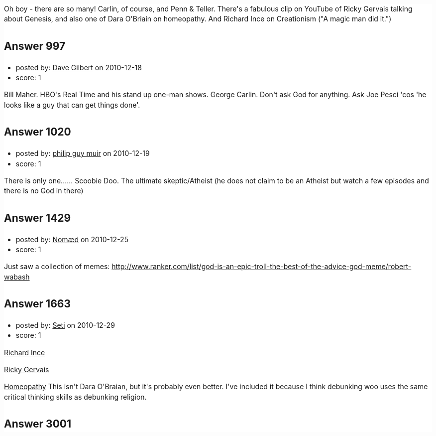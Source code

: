 <p>Oh boy - there are so many! Carlin, of course, and Penn &amp; Teller. There's a fabulous clip on YouTube of Ricky Gervais talking about Genesis, and also one of Dara O'Briain on homeopathy. And Richard Ince on Creationism ("A magic man did it.")</p>



## Answer 997

- posted by: [Dave Gilbert](https://stackexchange.com/users/-1/238-dave-gilbert) on 2010-12-18
- score: 1

<p>Bill Maher.  HBO's Real Time and his stand up one-man shows.  George Carlin.  Don't ask God for anything.  Ask Joe Pesci 'cos 'he looks like a guy that can get things done'.</p>



## Answer 1020

- posted by: [philip guy muir](https://stackexchange.com/users/-1/182-philip-guy-muir) on 2010-12-19
- score: 1

<p>There is only one...... Scoobie Doo. The ultimate skeptic/Atheist (he does not claim to be an Atheist but watch a few episodes and there is no God in there)</p>



## Answer 1429

- posted by: [Nomæd](https://stackexchange.com/users/-1/27-nom-d) on 2010-12-25
- score: 1

<p>Just saw a collection of memes:
<a href="http://www.ranker.com/list/god-is-an-epic-troll-the-best-of-the-advice-god-meme/robert-wabash" rel="nofollow">http://www.ranker.com/list/god-is-an-epic-troll-the-best-of-the-advice-god-meme/robert-wabash</a></p>



## Answer 1663

- posted by: [Seti](https://stackexchange.com/users/-1/247-seti) on 2010-12-29
- score: 1

<p><a href="http://www.youtube.com/watch?v=yg1kJJ-5Bg4&amp;playnext=1&amp;list=PLA80B985247D56D57&amp;index=38" rel="nofollow">Richard Ince</a></p>

<p><a href="http://www.youtube.com/watch?v=u9bk4_SRcwE" rel="nofollow">Ricky Gervais</a></p>

<p><a href="http://www.youtube.com/watch?v=HMGIbOGu8q0" rel="nofollow">Homeopathy</a> This isn't Dara O'Braian, but it's probably even better. I've included it because I think debunking woo uses the same critical thinking skills as debunking religion. </p>



## Answer 3001

